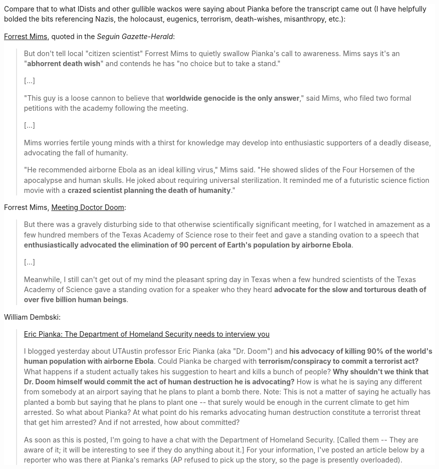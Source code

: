 Compare that to what IDists and other gullible wackos were saying about Pianka before the transcript came out (I have helpfully bolded the bits referencing Nazis, the holocaust, eugenics, terrorism, death-wishes, misanthropy, etc.):

[Forrest Mims](http://story.seguingazette.com/drudge.html), quoted in the _Seguin Gazette-Herald_:

> But don't tell local "citizen scientist" Forrest Mims to quietly swallow Pianka's call to awareness. Mims says it's an "**abhorrent death wish**" and contends he has "no choice but to take a stand."
> 
> \[...\]
> 
> "This guy is a loose cannon to believe that **worldwide genocide is the only answer**," said Mims, who filed two formal petitions with the academy following the meeting.
> 
> \[...\]
> 
> Mims worries fertile young minds with a thirst for knowledge may develop into enthusiastic supporters of a deadly disease, advocating the fall of humanity.
> 
> "He recommended airborne Ebola as an ideal killing virus," Mims said. "He showed slides of the Four Horsemen of the apocalypse and human skulls. He joked about requiring universal sterilization. It reminded me of a futuristic science fiction movie with a **crazed scientist planning the death of humanity**."

Forrest Mims, [Meeting Doctor Doom](http://www.sas.org/tcs/weeklyIssues_2006/2006-04-07/feature1p/index.html):

> But there was a gravely disturbing side to that otherwise scientifically significant meeting, for I watched in amazement as a few hundred members of the Texas Academy of Science rose to their feet and gave a standing ovation to a speech that **enthusiastically advocated the elimination of 90 percent of Earth's population by airborne Ebola**. 
> 
> \[...\]
> 
> Meanwhile, I still can't get out of my mind the pleasant spring day in Texas when a few hundred scientists of the Texas Academy of Science gave a standing ovation for a speaker who they heard **advocate for the slow and torturous death of over five billion human beings**.

William Dembski:

> [Eric Pianka: The Department of Homeland Security needs to interview you](http://www.uncommondescent.com/index.php/archives/984)
> 
> I blogged yesterday about UTAustin professor Eric Pianka (aka "Dr. Doom") and **his advocacy of killing 90% of the world's human population with airborne Ebola**. Could Pianka be charged with **terrorism/conspiracy to commit a terrorist act?** What happens if a student actually takes his suggestion to heart and kills a bunch of people? **Why shouldn't we think that Dr. Doom himself would commit the act of human destruction he is advocating?** How is what he is saying any different from somebody at an airport saying that he plans to plant a bomb there. Note: This is not a matter of saying he actually has planted a bomb but saying that he plans to plant one -- that surely would be enough in the current climate to get him arrested. So what about Pianka? At what point do his remarks advocating human destruction constitute a terrorist threat that get him arrested? And if not arrested, how about committed?
> 
> As soon as this is posted, I'm going to have a chat with the Department of Homeland Security. \[Called them -- They are aware of it; it will be interesting to see if they do anything about it.\] For your information, I've posted an article below by a reporter who was there at Pianka's remarks (AP refused to pick up the story, so the page is presently overloaded).
